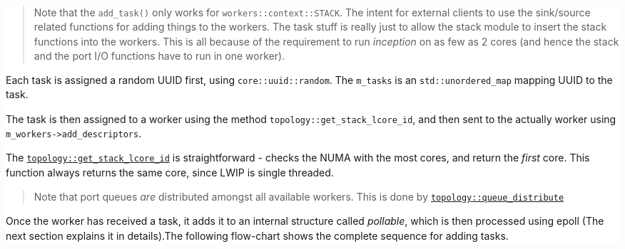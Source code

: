 > Note that the  `add_task()`  only works for `workers::context::STACK`.  The intent for external clients to use the sink/source related functions for adding things to the workers. The task stuff is really just to allow the stack module to insert the stack functions into the workers. This is all because of the requirement to run  _inception_  on as few as 2 cores (and hence the stack and the port I/O functions have to run in one worker).

Each task is assigned a random UUID first, using  `core::uuid::random`. The `m_tasks` is an `std::unordered_map` mapping UUID to the task. 

The task is then assigned to a worker using the method `topology::get_stack_lcore_id`, and then sent to the actually worker using `m_workers->add_descriptors`.

The [`topology::get_stack_lcore_id`](https://github.com/SpirentOrion/openperf-core/blob/141d26f6ae6c02407603ead75b6675aed91a2868/src/modules/packetio/drivers/dpdk/topology_utils.cpp#L135) is straightforward - checks the NUMA with the most cores, and return the _first_ core. This function always returns the same core, since LWIP is single threaded.

> Note that port queues _are_ distributed amongst all available workers. This is done by [`topology::queue_distribute`](https://github.com/SpirentOrion/openperf-core/blob/141d26f6ae6c02407603ead75b6675aed91a2868/src/modules/packetio/drivers/dpdk/topology_utils.cpp#L26)

Once the worker has received a task, it adds it to an internal structure called _pollable_, which is then processed using epoll (The next section explains it in details).The following flow-chart shows the complete sequence for adding tasks.
